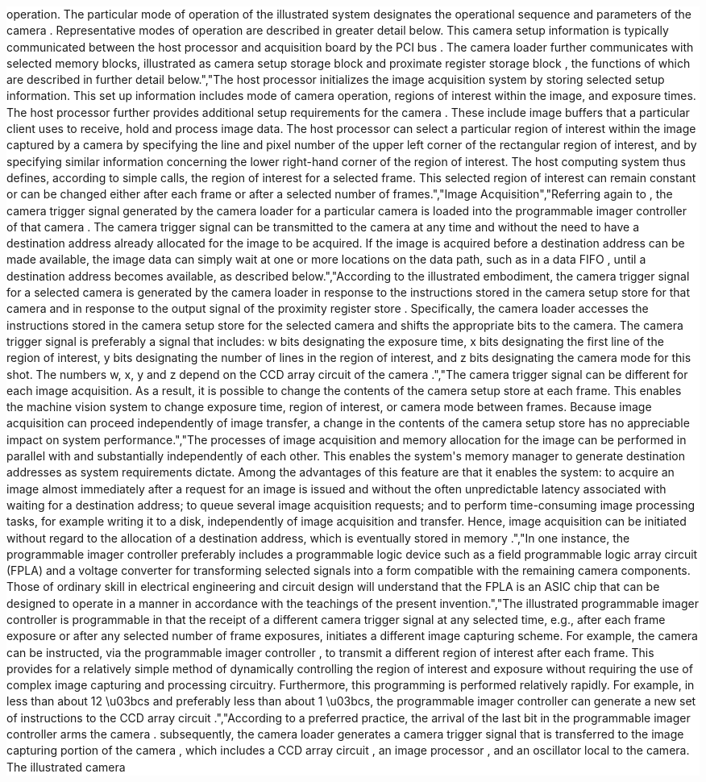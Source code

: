 operation. The particular mode of operation of the illustrated system  designates the operational sequence and parameters of the camera . Representative modes of operation are described in greater detail below. This camera setup information is typically communicated between the host processor  and acquisition board  by the PCI bus . The camera loader  further communicates with selected memory blocks, illustrated as camera setup storage block  and proximate register storage block , the functions of which are described in further detail below.","The host processor  initializes the image acquisition system  by storing selected setup information. This set up information includes mode of camera operation, regions of interest within the image, and exposure times. The host processor  further provides additional setup requirements for the camera . These include image buffers that a particular client uses to receive, hold and process image data. The host processor can select a particular region of interest within the image captured by a camera  by specifying the line and pixel number of the upper left corner of the rectangular region of interest, and by specifying similar information concerning the lower right-hand corner of the region of interest. The host computing system thus defines, according to simple calls, the region of interest for a selected frame. This selected region of interest can remain constant or can be changed either after each frame or after a selected number of frames.","Image Acquisition","Referring again to , the camera trigger signal  generated by the camera loader  for a particular camera  is loaded into the programmable imager controller  of that camera . The camera trigger signal  can be transmitted to the camera at any time and without the need to have a destination address already allocated for the image to be acquired. If the image is acquired before a destination address can be made available, the image data can simply wait at one or more locations on the data path, such as in a data FIFO , until a destination address becomes available, as described below.","According to the illustrated embodiment, the camera trigger signal  for a selected camera  is generated by the camera loader  in response to the instructions stored in the camera setup store  for that camera and in response to the output signal  of the proximity register store . Specifically, the camera loader  accesses the instructions stored in the camera setup store  for the selected camera  and shifts the appropriate bits to the camera. The camera trigger signal  is preferably a signal that includes: w bits designating the exposure time, x bits designating the first line of the region of interest, y bits designating the number of lines in the region of interest, and z bits designating the camera mode for this shot. The numbers w, x, y and z depend on the CCD array circuit  of the camera .","The camera trigger signal  can be different for each image acquisition. As a result, it is possible to change the contents of the camera setup store  at each frame. This enables the machine vision system to change exposure time, region of interest, or camera mode between frames. Because image acquisition can proceed independently of image transfer, a change in the contents of the camera setup store  has no appreciable impact on system performance.","The processes of image acquisition and memory allocation for the image can be performed in parallel with and substantially independently of each other. This enables the system's memory manager to generate destination addresses as system requirements dictate. Among the advantages of this feature are that it enables the system: to acquire an image almost immediately after a request for an image is issued and without the often unpredictable latency associated with waiting for a destination address; to queue several image acquisition requests; and to perform time-consuming image processing tasks, for example writing it to a disk, independently of image acquisition and transfer. Hence, image acquisition can be initiated without regard to the allocation of a destination address, which is eventually stored in memory .","In one instance, the programmable imager controller  preferably includes a programmable logic device such as a field programmable logic array circuit (FPLA) and a voltage converter for transforming selected signals into a form compatible with the remaining camera components. Those of ordinary skill in electrical engineering and circuit design will understand that the FPLA is an ASIC chip that can be designed to operate in a manner in accordance with the teachings of the present invention.","The illustrated programmable imager controller  is programmable in that the receipt of a different camera trigger signal  at any selected time, e.g., after each frame exposure or after any selected number of frame exposures, initiates a different image capturing scheme. For example, the camera  can be instructed, via the programmable imager controller , to transmit a different region of interest after each frame. This provides for a relatively simple method of dynamically controlling the region of interest and exposure without requiring the use of complex image capturing and processing circuitry. Furthermore, this programming is performed relatively rapidly. For example, in less than about 12 \u03bcs and preferably less than about 1 \u03bcs, the programmable imager controller  can generate a new set of instructions to the CCD array circuit .","According to a preferred practice, the arrival of the last bit in the programmable imager controller  arms the camera . subsequently, the camera loader  generates a camera trigger signal  that is transferred to the image capturing portion of the camera , which includes a CCD array circuit , an image processor , and an oscillator  local to the camera. The illustrated camera